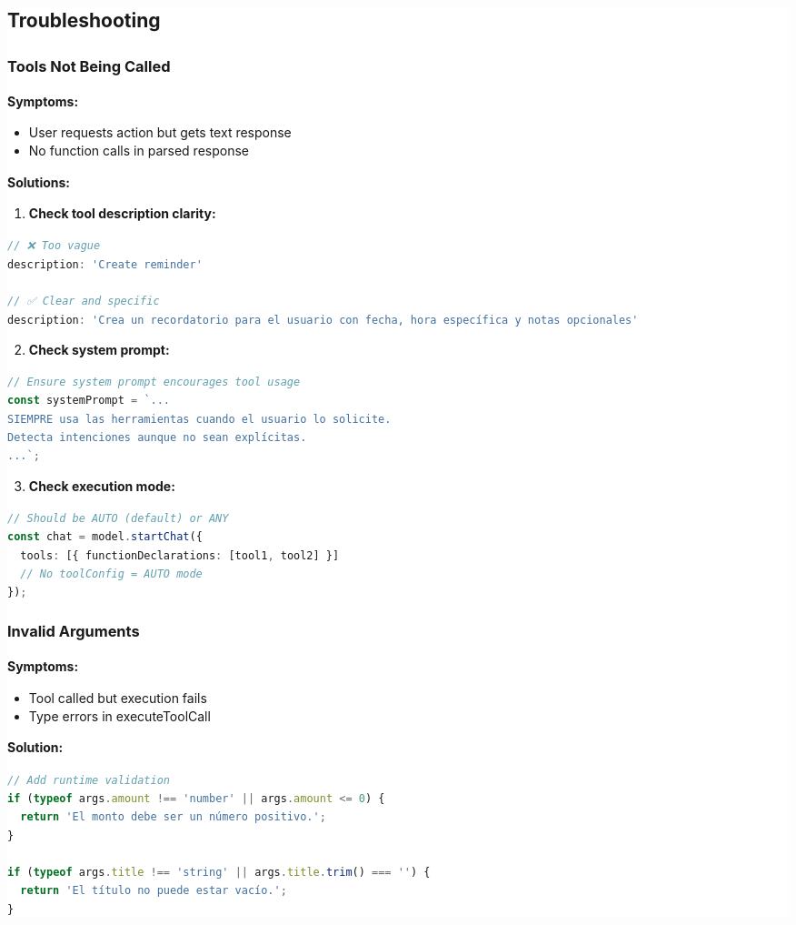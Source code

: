 
## Troubleshooting

### Tools Not Being Called

**Symptoms:**
- User requests action but gets text response
- No function calls in parsed response

**Solutions:**

1. **Check tool description clarity:**
```typescript
// ❌ Too vague
description: 'Create reminder'

// ✅ Clear and specific
description: 'Crea un recordatorio para el usuario con fecha, hora específica y notas opcionales'
```

2. **Check system prompt:**
```typescript
// Ensure system prompt encourages tool usage
const systemPrompt = `...
SIEMPRE usa las herramientas cuando el usuario lo solicite.
Detecta intenciones aunque no sean explícitas.
...`;
```

3. **Check execution mode:**
```typescript
// Should be AUTO (default) or ANY
const chat = model.startChat({
  tools: [{ functionDeclarations: [tool1, tool2] }]
  // No toolConfig = AUTO mode
});
```

### Invalid Arguments

**Symptoms:**
- Tool called but execution fails
- Type errors in executeToolCall

**Solution:**

```typescript
// Add runtime validation
if (typeof args.amount !== 'number' || args.amount <= 0) {
  return 'El monto debe ser un número positivo.';
}

if (typeof args.title !== 'string' || args.title.trim() === '') {
  return 'El título no puede estar vacío.';
}
```

